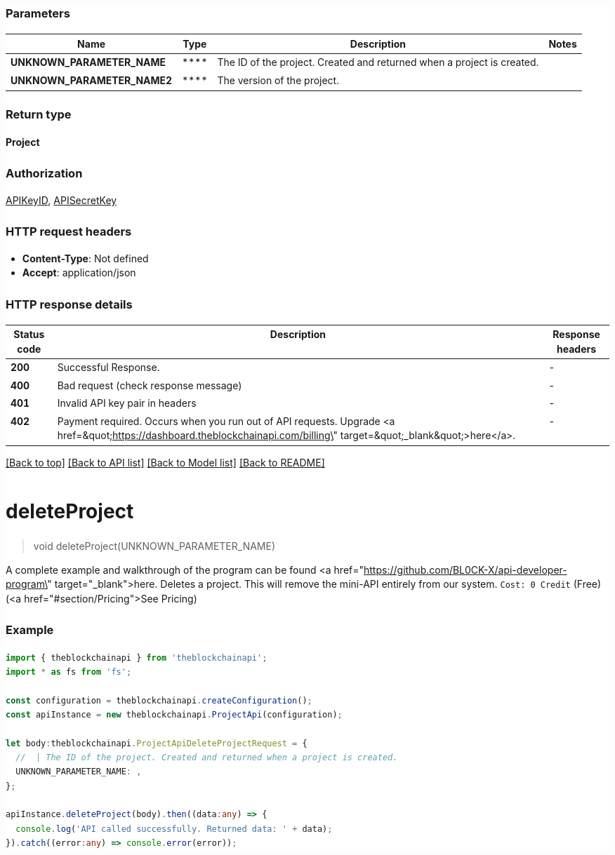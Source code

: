 

### Parameters

Name | Type | Description  | Notes
------------- | ------------- | ------------- | -------------
 **UNKNOWN_PARAMETER_NAME** | ****| The ID of the project. Created and returned when a project is created. |
 **UNKNOWN_PARAMETER_NAME2** | ****| The version of the project. |


### Return type

**Project**

### Authorization

[APIKeyID](README.md#APIKeyID), [APISecretKey](README.md#APISecretKey)

### HTTP request headers

 - **Content-Type**: Not defined
 - **Accept**: application/json


### HTTP response details
| Status code | Description | Response headers |
|-------------|-------------|------------------|
**200** | Successful Response.  |  -  |
**400** | Bad request (check response message) |  -  |
**401** | Invalid API key pair in headers |  -  |
**402** | Payment required. Occurs when you run out of API requests. Upgrade &lt;a href&#x3D;\&quot;https://dashboard.theblockchainapi.com/billing\&quot; target&#x3D;\&quot;_blank\&quot;&gt;here&lt;/a&gt;. |  -  |

[[Back to top]](#) [[Back to API list]](README.md#documentation-for-api-endpoints) [[Back to Model list]](README.md#documentation-for-models) [[Back to README]](README.md)

# **deleteProject**
> void deleteProject(UNKNOWN_PARAMETER_NAME)

A complete example and walkthrough of the program can be found <a href=\"https://github.com/BL0CK-X/api-developer-program\" target=\"_blank\">here</a>.  Deletes a project. This will remove the mini-API entirely from our system.   `Cost: 0 Credit` (Free) (<a href=\"#section/Pricing\">See Pricing</a>)

### Example


```typescript
import { theblockchainapi } from 'theblockchainapi';
import * as fs from 'fs';

const configuration = theblockchainapi.createConfiguration();
const apiInstance = new theblockchainapi.ProjectApi(configuration);

let body:theblockchainapi.ProjectApiDeleteProjectRequest = {
  //  | The ID of the project. Created and returned when a project is created.
  UNKNOWN_PARAMETER_NAME: ,
};

apiInstance.deleteProject(body).then((data:any) => {
  console.log('API called successfully. Returned data: ' + data);
}).catch((error:any) => console.error(error));
```
